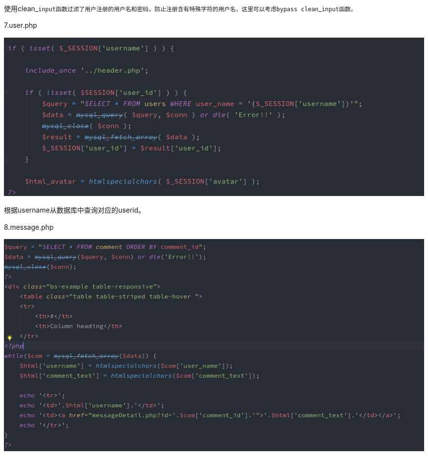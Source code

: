 
使用clean_`input函数过滤了用户注册的用户名和密码，防止注册含有特殊字符的用户名，这里可以考虑bypass clean`_`input函数。`


7.user.php


![OZYu9b.png](../post_images/acf635297af0b469a8bb6f7e8f142e98.png)


根据username从数据库中查询对应的userid。


8.message.php


![gabVC6.png](../post_images/281baea04b01cc04aa223abf7ca2744f.png)
